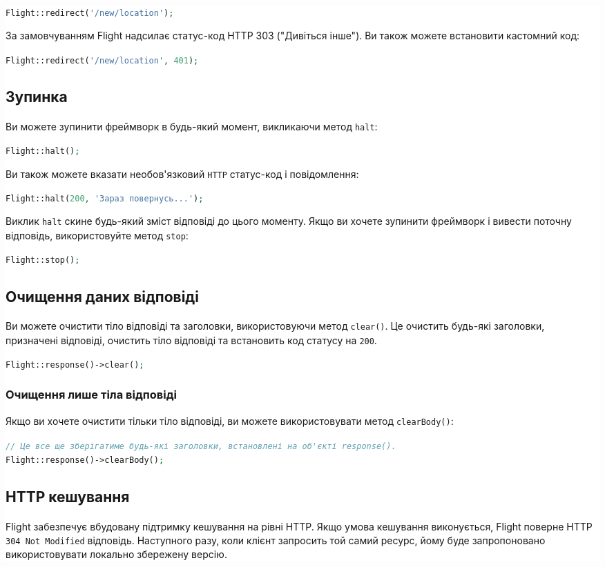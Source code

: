 ```php
Flight::redirect('/new/location');
```

За замовчуванням Flight надсилає статус-код HTTP 303 ("Дивіться інше"). Ви також можете встановити
кастомний код:

```php
Flight::redirect('/new/location', 401);
```

## Зупинка

Ви можете зупинити фреймворк в будь-який момент, викликаючи метод `halt`:

```php
Flight::halt();
```

Ви також можете вказати необов'язковий `HTTP` статус-код і повідомлення:

```php
Flight::halt(200, 'Зараз повернусь...');
```

Виклик `halt` скине будь-який зміст відповіді до цього моменту. Якщо ви хочете зупинити
фреймворк і вивести поточну відповідь, використовуйте метод `stop`:

```php
Flight::stop();
```

## Очищення даних відповіді

Ви можете очистити тіло відповіді та заголовки, використовуючи метод `clear()`. Це очистить
будь-які заголовки, призначені відповіді, очистить тіло відповіді та встановить код статусу на `200`.

```php
Flight::response()->clear();
```

### Очищення лише тіла відповіді

Якщо ви хочете очистити тільки тіло відповіді, ви можете використовувати метод `clearBody()`:

```php
// Це все ще зберігатиме будь-які заголовки, встановлені на об'єкті response().
Flight::response()->clearBody();
```

## HTTP кешування

Flight забезпечує вбудовану підтримку кешування на рівні HTTP. Якщо умова кешування
виконується, Flight поверне HTTP `304 Not Modified` відповідь. Наступного разу, коли
клієнт запросить той самий ресурс, йому буде запропоновано використовувати локально
збережену версію.
